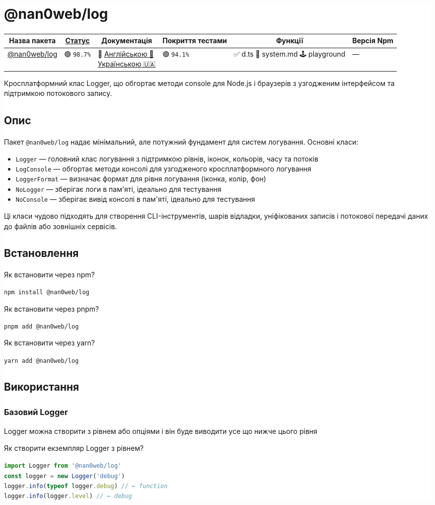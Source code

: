 # @nan0web/log

|Назва пакета|[Статус](https://github.com/nan0web/monorepo/blob/main/system.md#написання-сценаріїв)|Документація|Покриття тестами|Функції|Версія Npm|
|---|---|---|---|---|---|
 |[@nan0web/log](https://github.com/nan0web/logger/) |🟢 `98.7%` |🧪 [Англійською 🏴󠁧󠁢󠁥󠁮󠁧󠁿](https://github.com/nan0web/logger/blob/main/README.md)<br />[Українською 🇺🇦](https://github.com/nan0web/logger/blob/main/docs/uk/README.md) |🟢 `94.1%` |✅ d.ts 📜 system.md 🕹️ playground |— |

Кросплатформний клас Logger, що обгортає методи console для Node.js і браузерів
з узгодженим інтерфейсом та підтримкою потокового запису.

## Опис

Пакет `@nan0web/log` надає мінімальний, але потужний фундамент для систем логування.
Основні класи:

- `Logger` — головний клас логування з підтримкою рівнів, іконок, кольорів, часу та потоків
- `LogConsole` — обгортає методи консолі для узгодженого кросплатформного логування
- `LoggerFormat` — визначає формат для рівня логування (іконка, колір, фон)
- `NoLogger` — зберігає логи в пам'яті, ідеально для тестування
- `NoConsole` — зберігає вивід консолі в пам'яті, ідеально для тестування

Ці класи чудово підходять для створення CLI-інструментів, шарів відладки, уніфікованих записів і потокової передачі даних до файлів або зовнішніх сервісів.

## Встановлення

Як встановити через npm?
```bash
npm install @nan0web/log
```

Як встановити через pnpm?
```bash
pnpm add @nan0web/log
```

Як встановити через yarn?
```bash
yarn add @nan0web/log
```

## Використання

### Базовий Logger

Logger можна створити з рівнем або опціями і він буде виводити усе що нижче цього рівня

Як створити екземпляр Logger з рівнем?
```js
import Logger from '@nan0web/log'
const logger = new Logger('debug')
logger.info(typeof logger.debug) // ← function
logger.info(logger.level) // ← debug
```
